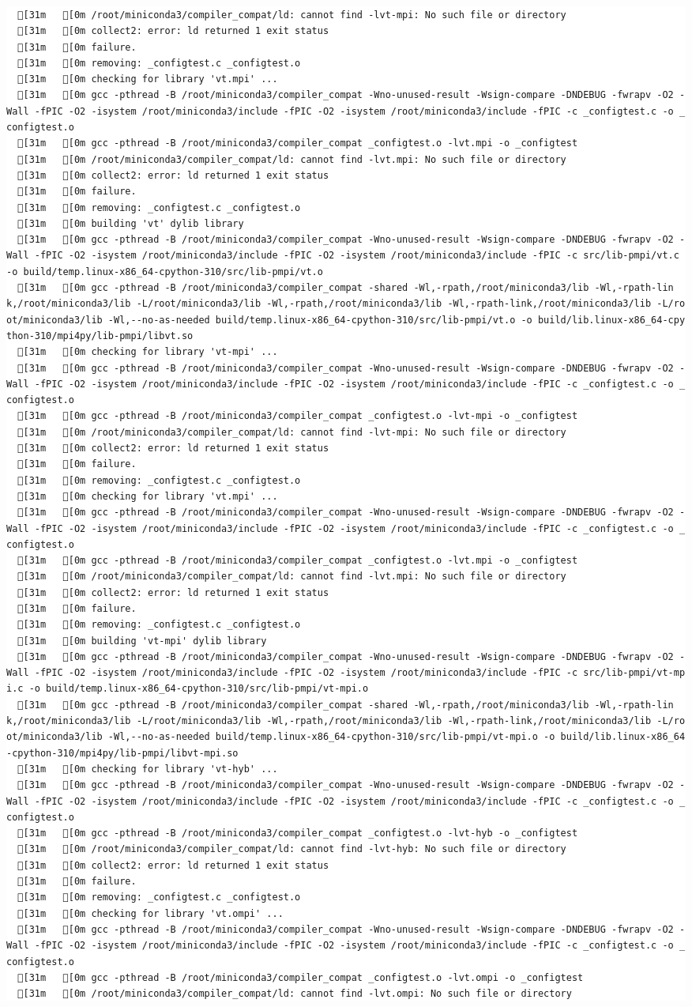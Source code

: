       [31m   [0m /root/miniconda3/compiler_compat/ld: cannot find -lvt-mpi: No such file or directory
      [31m   [0m collect2: error: ld returned 1 exit status
      [31m   [0m failure.
      [31m   [0m removing: _configtest.c _configtest.o
      [31m   [0m checking for library 'vt.mpi' ...
      [31m   [0m gcc -pthread -B /root/miniconda3/compiler_compat -Wno-unused-result -Wsign-compare -DNDEBUG -fwrapv -O2 -Wall -fPIC -O2 -isystem /root/miniconda3/include -fPIC -O2 -isystem /root/miniconda3/include -fPIC -c _configtest.c -o _configtest.o
      [31m   [0m gcc -pthread -B /root/miniconda3/compiler_compat _configtest.o -lvt.mpi -o _configtest
      [31m   [0m /root/miniconda3/compiler_compat/ld: cannot find -lvt.mpi: No such file or directory
      [31m   [0m collect2: error: ld returned 1 exit status
      [31m   [0m failure.
      [31m   [0m removing: _configtest.c _configtest.o
      [31m   [0m building 'vt' dylib library
      [31m   [0m gcc -pthread -B /root/miniconda3/compiler_compat -Wno-unused-result -Wsign-compare -DNDEBUG -fwrapv -O2 -Wall -fPIC -O2 -isystem /root/miniconda3/include -fPIC -O2 -isystem /root/miniconda3/include -fPIC -c src/lib-pmpi/vt.c -o build/temp.linux-x86_64-cpython-310/src/lib-pmpi/vt.o
      [31m   [0m gcc -pthread -B /root/miniconda3/compiler_compat -shared -Wl,-rpath,/root/miniconda3/lib -Wl,-rpath-link,/root/miniconda3/lib -L/root/miniconda3/lib -Wl,-rpath,/root/miniconda3/lib -Wl,-rpath-link,/root/miniconda3/lib -L/root/miniconda3/lib -Wl,--no-as-needed build/temp.linux-x86_64-cpython-310/src/lib-pmpi/vt.o -o build/lib.linux-x86_64-cpython-310/mpi4py/lib-pmpi/libvt.so
      [31m   [0m checking for library 'vt-mpi' ...
      [31m   [0m gcc -pthread -B /root/miniconda3/compiler_compat -Wno-unused-result -Wsign-compare -DNDEBUG -fwrapv -O2 -Wall -fPIC -O2 -isystem /root/miniconda3/include -fPIC -O2 -isystem /root/miniconda3/include -fPIC -c _configtest.c -o _configtest.o
      [31m   [0m gcc -pthread -B /root/miniconda3/compiler_compat _configtest.o -lvt-mpi -o _configtest
      [31m   [0m /root/miniconda3/compiler_compat/ld: cannot find -lvt-mpi: No such file or directory
      [31m   [0m collect2: error: ld returned 1 exit status
      [31m   [0m failure.
      [31m   [0m removing: _configtest.c _configtest.o
      [31m   [0m checking for library 'vt.mpi' ...
      [31m   [0m gcc -pthread -B /root/miniconda3/compiler_compat -Wno-unused-result -Wsign-compare -DNDEBUG -fwrapv -O2 -Wall -fPIC -O2 -isystem /root/miniconda3/include -fPIC -O2 -isystem /root/miniconda3/include -fPIC -c _configtest.c -o _configtest.o
      [31m   [0m gcc -pthread -B /root/miniconda3/compiler_compat _configtest.o -lvt.mpi -o _configtest
      [31m   [0m /root/miniconda3/compiler_compat/ld: cannot find -lvt.mpi: No such file or directory
      [31m   [0m collect2: error: ld returned 1 exit status
      [31m   [0m failure.
      [31m   [0m removing: _configtest.c _configtest.o
      [31m   [0m building 'vt-mpi' dylib library
      [31m   [0m gcc -pthread -B /root/miniconda3/compiler_compat -Wno-unused-result -Wsign-compare -DNDEBUG -fwrapv -O2 -Wall -fPIC -O2 -isystem /root/miniconda3/include -fPIC -O2 -isystem /root/miniconda3/include -fPIC -c src/lib-pmpi/vt-mpi.c -o build/temp.linux-x86_64-cpython-310/src/lib-pmpi/vt-mpi.o
      [31m   [0m gcc -pthread -B /root/miniconda3/compiler_compat -shared -Wl,-rpath,/root/miniconda3/lib -Wl,-rpath-link,/root/miniconda3/lib -L/root/miniconda3/lib -Wl,-rpath,/root/miniconda3/lib -Wl,-rpath-link,/root/miniconda3/lib -L/root/miniconda3/lib -Wl,--no-as-needed build/temp.linux-x86_64-cpython-310/src/lib-pmpi/vt-mpi.o -o build/lib.linux-x86_64-cpython-310/mpi4py/lib-pmpi/libvt-mpi.so
      [31m   [0m checking for library 'vt-hyb' ...
      [31m   [0m gcc -pthread -B /root/miniconda3/compiler_compat -Wno-unused-result -Wsign-compare -DNDEBUG -fwrapv -O2 -Wall -fPIC -O2 -isystem /root/miniconda3/include -fPIC -O2 -isystem /root/miniconda3/include -fPIC -c _configtest.c -o _configtest.o
      [31m   [0m gcc -pthread -B /root/miniconda3/compiler_compat _configtest.o -lvt-hyb -o _configtest
      [31m   [0m /root/miniconda3/compiler_compat/ld: cannot find -lvt-hyb: No such file or directory
      [31m   [0m collect2: error: ld returned 1 exit status
      [31m   [0m failure.
      [31m   [0m removing: _configtest.c _configtest.o
      [31m   [0m checking for library 'vt.ompi' ...
      [31m   [0m gcc -pthread -B /root/miniconda3/compiler_compat -Wno-unused-result -Wsign-compare -DNDEBUG -fwrapv -O2 -Wall -fPIC -O2 -isystem /root/miniconda3/include -fPIC -O2 -isystem /root/miniconda3/include -fPIC -c _configtest.c -o _configtest.o
      [31m   [0m gcc -pthread -B /root/miniconda3/compiler_compat _configtest.o -lvt.ompi -o _configtest
      [31m   [0m /root/miniconda3/compiler_compat/ld: cannot find -lvt.ompi: No such file or directory